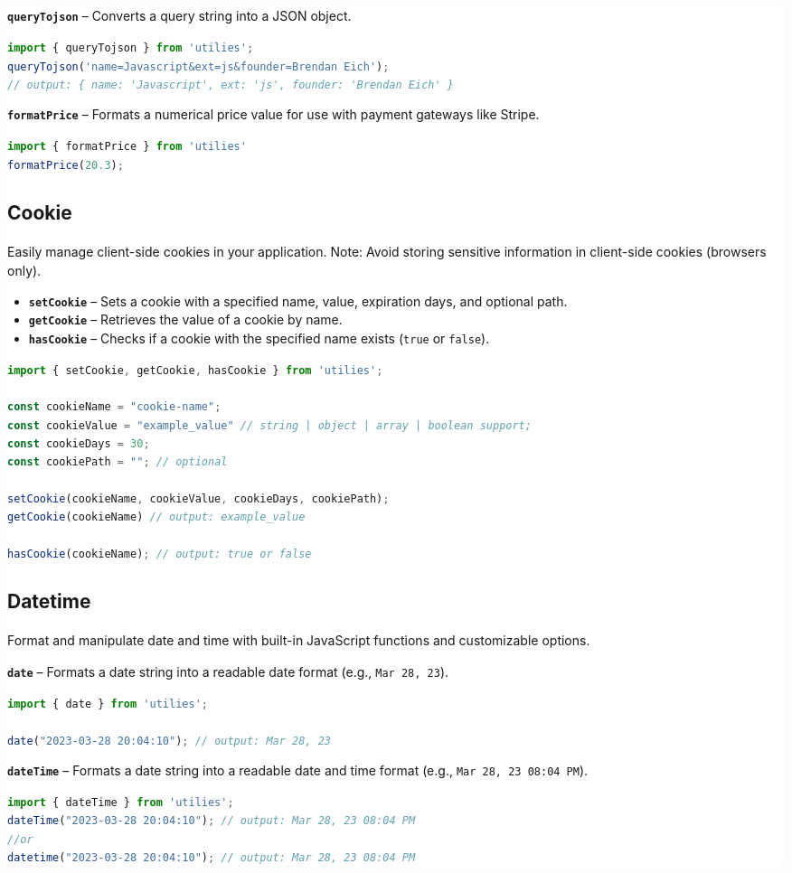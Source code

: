 **`queryTojson`** – Converts a query string into a JSON object.  
```js
import { queryTojson } from 'utilies';
queryTojson('name=Javascript&ext=js&founder=Brendan Eich');
// output: { name: 'Javascript', ext: 'js', founder: 'Brendan Eich' }
```

**`formatPrice`** – Formats a numerical price value for use with payment gateways like Stripe.
```js
import { formatPrice } from 'utilies'
formatPrice(20.3);
```


## Cookie  

Easily manage client-side cookies in your application. Note: Avoid storing sensitive information in client-side cookies (browsers only).  

- **`setCookie`** – Sets a cookie with a specified name, value, expiration days, and optional path.  
- **`getCookie`** – Retrieves the value of a cookie by name.  
- **`hasCookie`** – Checks if a cookie with the specified name exists (`true` or `false`).  

```js
import { setCookie, getCookie, hasCookie } from 'utilies';

const cookieName = "cookie-name";
const cookieValue = "example_value" // string | object | array | boolean support;
const cookieDays = 30;
const cookiePath = ""; // optional

setCookie(cookieName, cookieValue, cookieDays, cookiePath);
getCookie(cookieName) // output: example_value

hasCookie(cookieName); // output: true or false
```


## Datetime 

Format and manipulate date and time with built-in JavaScript functions and customizable options.  

**`date`** – Formats a date string into a readable date format (e.g., `Mar 28, 23`).
```js
import { date } from 'utilies';

date("2023-03-28 20:04:10"); // output: Mar 28, 23

```
**`dateTime`** – Formats a date string into a readable date and time format (e.g., `Mar 28, 23 08:04 PM`).
```js
import { dateTime } from 'utilies';
dateTime("2023-03-28 20:04:10"); // output: Mar 28, 23 08:04 PM
//or 
datetime("2023-03-28 20:04:10"); // output: Mar 28, 23 08:04 PM
```
